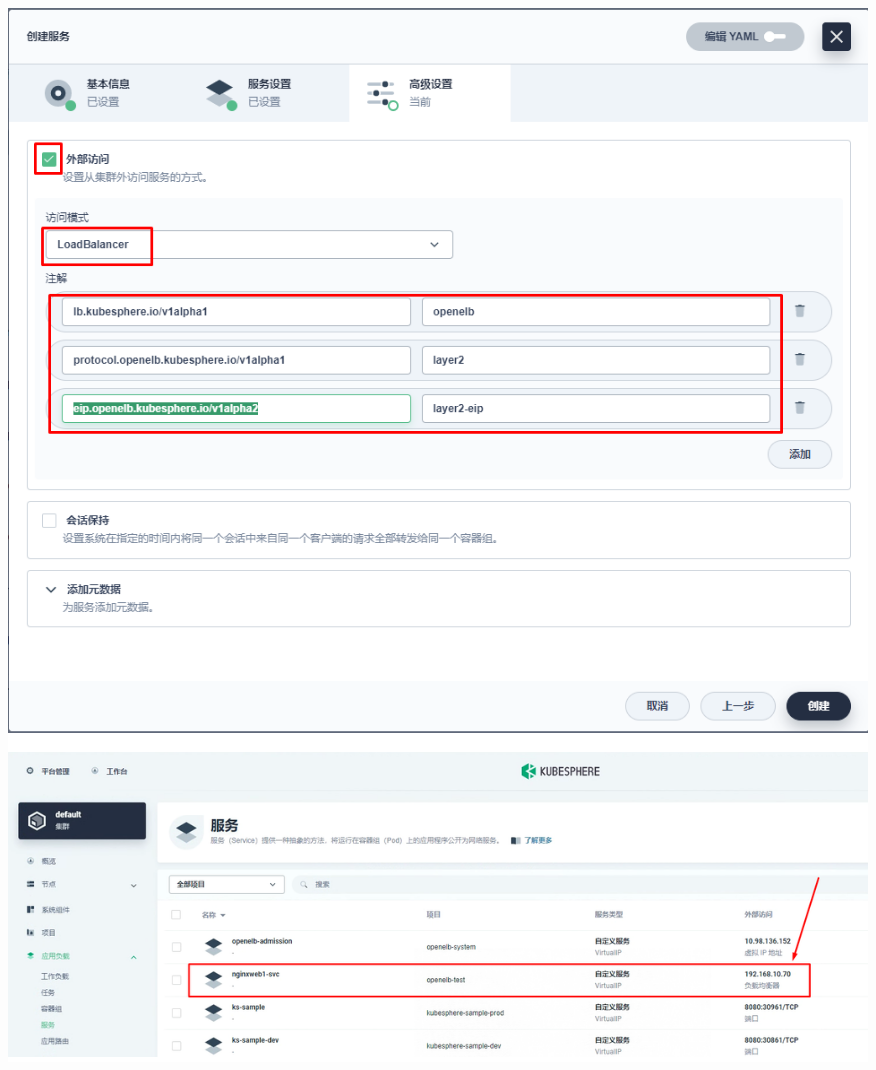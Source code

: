 ![image-20221107182940183](openelb部署及应用.assets/image-20221107182940183.png)



![image-20221107183152674](openelb部署及应用.assets/image-20221107183152674.png)
